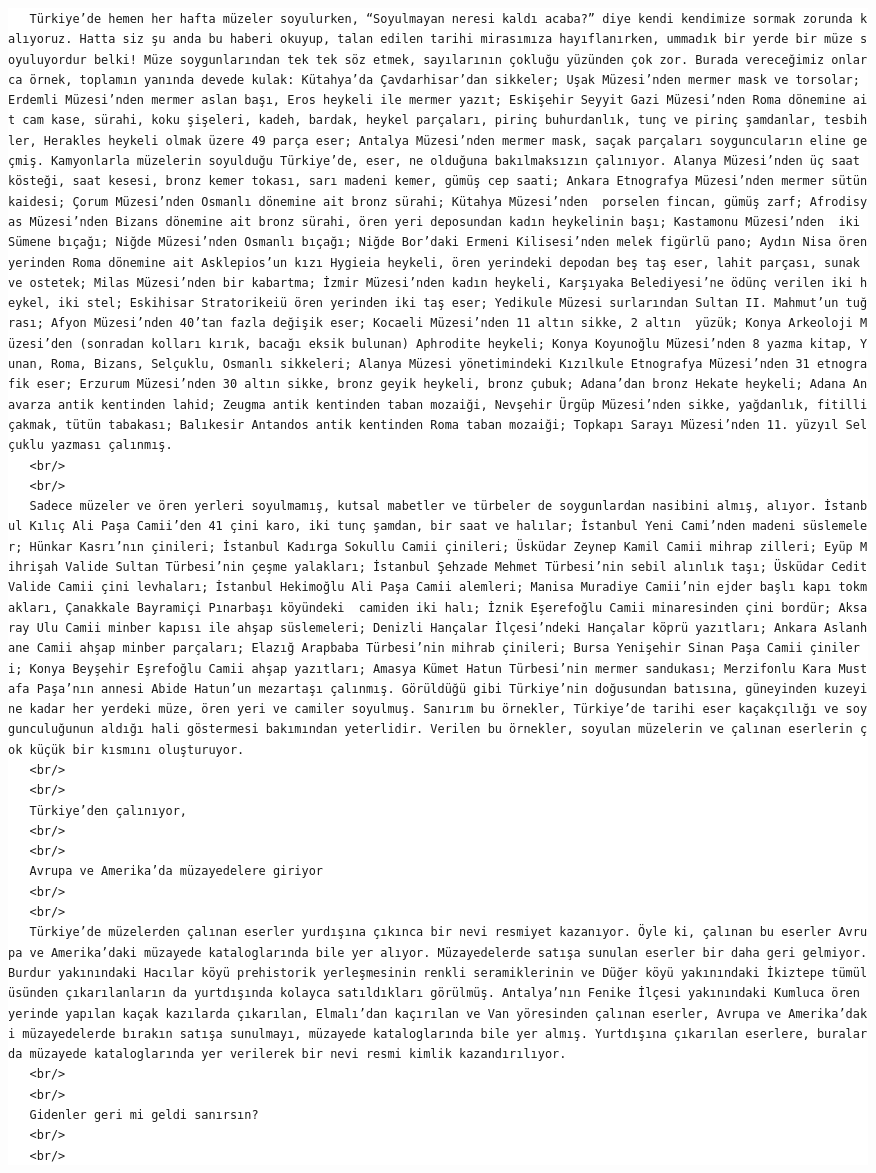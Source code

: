        Türkiye’de hemen her hafta müzeler soyulurken, “Soyulmayan neresi kaldı acaba?” diye kendi kendimize sormak zorunda kalıyoruz. Hatta siz şu anda bu haberi okuyup, talan edilen tarihi mirasımıza hayıflanırken, ummadık bir yerde bir müze soyuluyordur belki! Müze soygunlarından tek tek söz etmek, sayılarının çokluğu yüzünden çok zor. Burada vereceğimiz onlarca örnek, toplamın yanında devede kulak: Kütahya’da Çavdarhisar’dan sikkeler; Uşak Müzesi’nden mermer mask ve torsolar; Erdemli Müzesi’nden mermer aslan başı, Eros heykeli ile mermer yazıt; Eskişehir Seyyit Gazi Müzesi’nden Roma dönemine ait cam kase, sürahi, koku şişeleri, kadeh, bardak, heykel parçaları, pirinç buhurdanlık, tunç ve pirinç şamdanlar, tesbihler, Herakles heykeli olmak üzere 49 parça eser; Antalya Müzesi’nden mermer mask, saçak parçaları soyguncuların eline geçmiş. Kamyonlarla müzelerin soyulduğu Türkiye’de, eser, ne olduğuna bakılmaksızın çalınıyor. Alanya Müzesi’nden üç saat kösteği, saat kesesi, bronz kemer tokası, sarı madeni kemer, gümüş cep saati; Ankara Etnografya Müzesi’nden mermer sütün kaidesi; Çorum Müzesi’nden Osmanlı dönemine ait bronz sürahi; Kütahya Müzesi’nden  porselen fincan, gümüş zarf; Afrodisyas Müzesi’nden Bizans dönemine ait bronz sürahi, ören yeri deposundan kadın heykelinin başı; Kastamonu Müzesi’nden  iki Sümene bıçağı; Niğde Müzesi’nden Osmanlı bıçağı; Niğde Bor’daki Ermeni Kilisesi’nden melek figürlü pano; Aydın Nisa ören yerinden Roma dönemine ait Asklepios’un kızı Hygieia heykeli, ören yerindeki depodan beş taş eser, lahit parçası, sunak ve ostetek; Milas Müzesi’nden bir kabartma; İzmir Müzesi’nden kadın heykeli, Karşıyaka Belediyesi’ne ödünç verilen iki heykel, iki stel; Eskihisar Stratorikeiü ören yerinden iki taş eser; Yedikule Müzesi surlarından Sultan II. Mahmut’un tuğrası; Afyon Müzesi’nden 40’tan fazla değişik eser; Kocaeli Müzesi’nden 11 altın sikke, 2 altın  yüzük; Konya Arkeoloji Müzesi’den (sonradan kolları kırık, bacağı eksik bulunan) Aphrodite heykeli; Konya Koyunoğlu Müzesi’nden 8 yazma kitap, Yunan, Roma, Bizans, Selçuklu, Osmanlı sikkeleri; Alanya Müzesi yönetimindeki Kızılkule Etnografya Müzesi’nden 31 etnografik eser; Erzurum Müzesi’nden 30 altın sikke, bronz geyik heykeli, bronz çubuk; Adana’dan bronz Hekate heykeli; Adana Anavarza antik kentinden lahid; Zeugma antik kentinden taban mozaiği, Nevşehir Ürgüp Müzesi’nden sikke, yağdanlık, fitilli çakmak, tütün tabakası; Balıkesir Antandos antik kentinden Roma taban mozaiği; Topkapı Sarayı Müzesi’nden 11. yüzyıl Selçuklu yazması çalınmış.
       <br/>
       <br/>
       Sadece müzeler ve ören yerleri soyulmamış, kutsal mabetler ve türbeler de soygunlardan nasibini almış, alıyor. İstanbul Kılıç Ali Paşa Camii’den 41 çini karo, iki tunç şamdan, bir saat ve halılar; İstanbul Yeni Cami’nden madeni süslemeler; Hünkar Kasrı’nın çinileri; İstanbul Kadırga Sokullu Camii çinileri; Üsküdar Zeynep Kamil Camii mihrap zilleri; Eyüp Mihrişah Valide Sultan Türbesi’nin çeşme yalakları; İstanbul Şehzade Mehmet Türbesi’nin sebil alınlık taşı; Üsküdar Cedit Valide Camii çini levhaları; İstanbul Hekimoğlu Ali Paşa Camii alemleri; Manisa Muradiye Camii’nin ejder başlı kapı tokmakları, Çanakkale Bayramiçi Pınarbaşı köyündeki  camiden iki halı; İznik Eşerefoğlu Camii minaresinden çini bordür; Aksaray Ulu Camii minber kapısı ile ahşap süslemeleri; Denizli Hançalar İlçesi’ndeki Hançalar köprü yazıtları; Ankara Aslanhane Camii ahşap minber parçaları; Elazığ Arapbaba Türbesi’nin mihrab çinileri; Bursa Yenişehir Sinan Paşa Camii çinileri; Konya Beyşehir Eşrefoğlu Camii ahşap yazıtları; Amasya Kümet Hatun Türbesi’nin mermer sandukası; Merzifonlu Kara Mustafa Paşa’nın annesi Abide Hatun’un mezartaşı çalınmış. Görüldüğü gibi Türkiye’nin doğusundan batısına, güneyinden kuzeyine kadar her yerdeki müze, ören yeri ve camiler soyulmuş. Sanırım bu örnekler, Türkiye’de tarihi eser kaçakçılığı ve soygunculuğunun aldığı hali göstermesi bakımından yeterlidir. Verilen bu örnekler, soyulan müzelerin ve çalınan eserlerin çok küçük bir kısmını oluşturuyor.
       <br/>
       <br/>
       Türkiye’den çalınıyor,
       <br/>
       <br/>
       Avrupa ve Amerika’da müzayedelere giriyor
       <br/>
       <br/>
       Türkiye’de müzelerden çalınan eserler yurdışına çıkınca bir nevi resmiyet kazanıyor. Öyle ki, çalınan bu eserler Avrupa ve Amerika’daki müzayede kataloglarında bile yer alıyor. Müzayedelerde satışa sunulan eserler bir daha geri gelmiyor. Burdur yakınındaki Hacılar köyü prehistorik yerleşmesinin renkli seramiklerinin ve Düğer köyü yakınındaki İkiztepe tümülüsünden çıkarılanların da yurtdışında kolayca satıldıkları görülmüş. Antalya’nın Fenike İlçesi yakınındaki Kumluca ören yerinde yapılan kaçak kazılarda çıkarılan, Elmalı’dan kaçırılan ve Van yöresinden çalınan eserler, Avrupa ve Amerika’daki müzayedelerde bırakın satışa sunulmayı, müzayede kataloglarında bile yer almış. Yurtdışına çıkarılan eserlere, buralarda müzayede kataloglarında yer verilerek bir nevi resmi kimlik kazandırılıyor.
       <br/>
       <br/>
       Gidenler geri mi geldi sanırsın?
       <br/>
       <br/>
